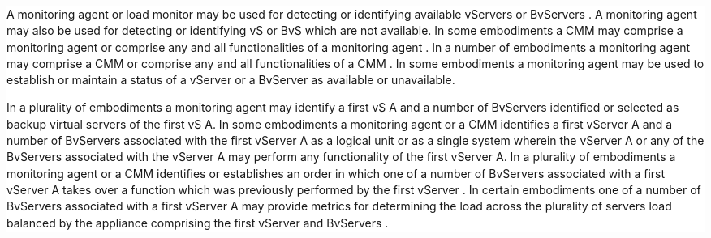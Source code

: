 A monitoring agent or load monitor may be used for detecting or identifying available vServers or BvServers . A monitoring agent may also be used for detecting or identifying vS or BvS which are not available. In some embodiments a CMM may comprise a monitoring agent or comprise any and all functionalities of a monitoring agent . In a number of embodiments a monitoring agent may comprise a CMM or comprise any and all functionalities of a CMM . In some embodiments a monitoring agent may be used to establish or maintain a status of a vServer or a BvServer as available or unavailable.

In a plurality of embodiments a monitoring agent may identify a first vS A and a number of BvServers identified or selected as backup virtual servers of the first vS A. In some embodiments a monitoring agent or a CMM identifies a first vServer A and a number of BvServers associated with the first vServer A as a logical unit or as a single system wherein the vServer A or any of the BvServers associated with the vServer A may perform any functionality of the first vServer A. In a plurality of embodiments a monitoring agent or a CMM identifies or establishes an order in which one of a number of BvServers associated with a first vServer A takes over a function which was previously performed by the first vServer . In certain embodiments one of a number of BvServers associated with a first vServer A may provide metrics for determining the load across the plurality of servers load balanced by the appliance comprising the first vServer and BvServers .

